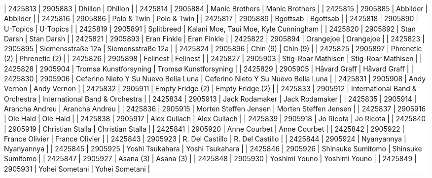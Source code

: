 | 2425813 | 2905883 | Dhillon | Dhillon |
| 2425814 | 2905884 | Manic Brothers | Manic Brothers |
| 2425815 | 2905885 | Abbilder | Abbilder |
| 2425816 | 2905886 | Polo & Twin | Polo & Twin |
| 2425817 | 2905889 | Bgottsab | Bgottsab |
| 2425818 | 2905890 | U-Topics | U-Topics |
| 2425819 | 2905891 | Splitbreed | Kalani Moe, Taui Moe, Kyle Cunningham |
| 2425820 | 2905892 | Stan Darsh | Stan Darsh |
| 2425821 | 2905893 | Eran Finkle | Eran Finkle |
| 2425822 | 2905894 | Orangejoe | Orangejoe |
| 2425823 | 2905895 | Siemensstraße 12a | Siemensstraße 12a |
| 2425824 | 2905896 | Chin (9) | Chin (9) |
| 2425825 | 2905897 | Phrenetic (2) | Phrenetic (2) |
| 2425826 | 2905898 | Felinest | Felinest |
| 2425827 | 2905903 | Stig-Roar Mathisen | Stig-Roar Mathisen |
| 2425828 | 2905904 | Tromsø Kunstforsyning | Tromsø Kunstforsyning |
| 2425829 | 2905905 | Håvard Graff | Håvard Graff |
| 2425830 | 2905906 | Ceferino Nieto Y Su Nuevo Bella Luna | Ceferino Nieto Y Su Nuevo Bella Luna |
| 2425831 | 2905908 | Andy Vernon | Andy Vernon |
| 2425832 | 2905911 | Empty Fridge (2) | Empty Fridge (2) |
| 2425833 | 2905912 | International Band & Orchestra | International Band & Orchestra |
| 2425834 | 2905913 | Jack Rodamaker | Jack Rodamaker |
| 2425835 | 2905914 | Arancha Andreu | Arancha Andreu |
| 2425836 | 2905915 | Morten Steffen Jensen | Morten Steffen Jensen |
| 2425837 | 2905916 | Ole Hald | Ole Hald |
| 2425838 | 2905917 | Alex Gullach | Alex Gullach |
| 2425839 | 2905918 | Jo Ricota | Jo Ricota |
| 2425840 | 2905919 | Christian Stalla | Christian Stalla |
| 2425841 | 2905920 | Anne Courbet | Anne Courbet |
| 2425842 | 2905922 | France Olivier | France Olivier |
| 2425843 | 2905923 | R. Del Castillo | R. Del Castillo |
| 2425844 | 2905924 | Nyanyannya | Nyanyannya |
| 2425845 | 2905925 | Yoshi Tsukahara | Yoshi Tsukahara |
| 2425846 | 2905926 | Shinsuke Sumitomo | Shinsuke Sumitomo |
| 2425847 | 2905927 | Asana (3) | Asana (3) |
| 2425848 | 2905930 | Yoshimi Youno | Yoshimi Youno |
| 2425849 | 2905931 | Yohei Sometani | Yohei Sometani |